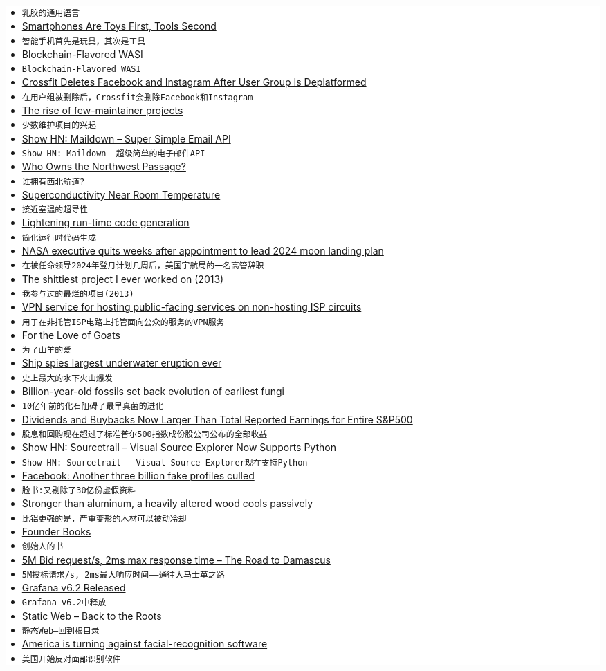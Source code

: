 - `乳胶的通用语言`
- [Smartphones Are Toys First, Tools Second](https://www.raptitude.com/2019/05/smartphones-are-toys-first-tools-second/)
- `智能手机首先是玩具，其次是工具`
- [Blockchain-Flavored WASI](https://medium.com/oasislabs/blockchain-flavored-wasi-50e3612b8eba)
- `Blockchain-Flavored WASI`
- [Crossfit Deletes Facebook and Instagram After User Group Is Deplatformed](https://reason.com/2019/05/24/crossfit-deletes-facebook-and-instagram-after-user-group-is-deplatformed/)
- `在用户组被删除后，Crossfit会删除Facebook和Instagram`
- [The rise of few-maintainer projects](https://increment.com/open-source/the-rise-of-few-maintainer-projects/)
- `少数维护项目的兴起`
- [Show HN: Maildown – Super Simple Email API](https://github.com/chris104957/maildown)
- `Show HN: Maildown -超级简单的电子邮件API`
- [Who Owns the Northwest Passage?](https://www.economist.com/the-economist-explains/2019/05/22/who-owns-the-northwest-passage)
- `谁拥有西北航道?`
- [Superconductivity Near Room Temperature](https://www.nature.com/articles/d41586-019-01583-y)
- `接近室温的超导性`
- [Lightening run-time code generation](https://wingolog.org/archives/2019/05/24/lightening-run-time-code-generation)
- `简化运行时代码生成`
- [NASA executive quits weeks after appointment to lead 2024 moon landing plan](https://www.reuters.com/article/us-space-exploration-nasa/nasa-executive-quits-weeks-after-being-named-to-lead-moon-initiative-idUSKCN1SU0A5)
- `在被任命领导2024年登月计划几周后，美国宇航局的一名高管辞职`
- [The shittiest project I ever worked on (2013)](https://blog.plover.com/tech/prudential.html)
- `我参与过的最烂的项目(2013)`
- [VPN service for hosting public-facing services on non-hosting ISP circuits](https://holepunch.io/)
- `用于在非托管ISP电路上托管面向公众的服务的VPN服务`
- [For the Love of Goats](https://hedgehogreview.com/issues/the-human-and-the-digital/articles/for-the-love-of-goats)
- `为了山羊的爱`
- [Ship spies largest underwater eruption ever](https://www.sciencemag.org/news/2019/05/ship-spies-largest-underwater-eruption-ever)
- `史上最大的水下火山爆发`
- [Billion-year-old fossils set back evolution of earliest fungi](https://www.nature.com/articles/d41586-019-01629-1)
- `10亿年前的化石阻碍了最早真菌的进化`
- [Dividends and Buybacks Now Larger Than Total Reported Earnings for Entire S&amp;P500](https://thesoundingline.com/dividends-and-buybacks-now-larger-than-total-reported-earnings-for-the-entire-sp-500/)
- `股息和回购现在超过了标准普尔500指数成份股公司公布的全部收益`
- [Show HN: Sourcetrail – Visual Source Explorer Now Supports Python](https://www.sourcetrail.com/)
- `Show HN: Sourcetrail - Visual Source Explorer现在支持Python`
- [Facebook: Another three billion fake profiles culled](https://www.bbc.co.uk/news/technology-48380504)
- `脸书:又剔除了30亿份虚假资料`
- [Stronger than aluminum, a heavily altered wood cools passively](https://arstechnica.com/science/2019/05/chemically-treated-wood-could-send-excess-heat-to-space/)
- `比铝更强的是，严重变形的木材可以被动冷却`
- [Founder Books](https://postmake.io/books)
- `创始人的书`
- [5M Bid request/s, 2ms max response time – The Road to Damascus](https://github.com/eloraiby/fs-pacer/blob/master/fs-pacer.md)
- `5M投标请求/s, 2ms最大响应时间——通往大马士革之路`
- [Grafana v6.2 Released](https://grafana.com/blog/2019/05/22/grafana-v6.2-released/)
- `Grafana v6.2中释放`
- [Static Web – Back to the Roots](https://blog.callr.tech/static-web-roots/)
- `静态Web—回到根目录`
- [America is turning against facial-recognition software](https://www.economist.com/united-states/2019/05/25/america-is-turning-against-facial-recognition-software)
- `美国开始反对面部识别软件`